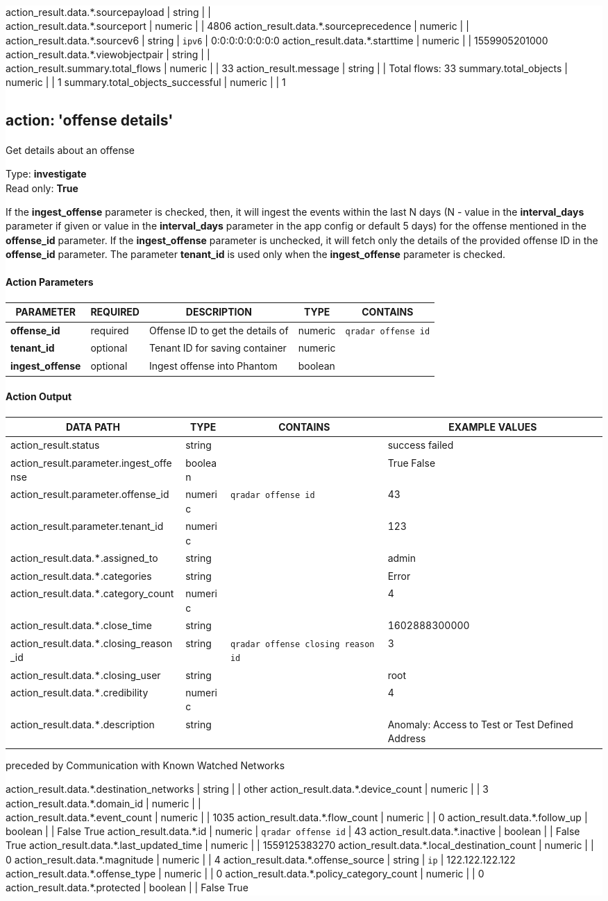 action\_result\.data\.\*\.sourcepayload | string |  |  
action\_result\.data\.\*\.sourceport | numeric |  |   4806 
action\_result\.data\.\*\.sourceprecedence | numeric |  |  
action\_result\.data\.\*\.sourcev6 | string |  `ipv6`  |   0\:0\:0\:0\:0\:0\:0\:0 
action\_result\.data\.\*\.starttime | numeric |  |   1559905201000 
action\_result\.data\.\*\.viewobjectpair | string |  |  
action\_result\.summary\.total\_flows | numeric |  |   33 
action\_result\.message | string |  |   Total flows\: 33 
summary\.total\_objects | numeric |  |   1 
summary\.total\_objects\_successful | numeric |  |   1   

## action: 'offense details'
Get details about an offense

Type: **investigate**  
Read only: **True**

If the <b>ingest\_offense</b> parameter is checked, then, it will ingest the events within the last N days \(N \- value in the <b>interval\_days</b> parameter if given or value in the <b>interval\_days</b> parameter in the app config or default 5 days\) for the offense mentioned in the <b>offense\_id</b> parameter\. If the <b>ingest\_offense</b> parameter is unchecked, it will fetch only the details of the provided offense ID in the <b>offense\_id</b> parameter\. The parameter <b>tenant\_id</b> is used only when the <b>ingest\_offense</b> parameter is checked\.

#### Action Parameters
PARAMETER | REQUIRED | DESCRIPTION | TYPE | CONTAINS
--------- | -------- | ----------- | ---- | --------
**offense\_id** |  required  | Offense ID to get the details of | numeric |  `qradar offense id` 
**tenant\_id** |  optional  | Tenant ID for saving container | numeric | 
**ingest\_offense** |  optional  | Ingest offense into Phantom | boolean | 

#### Action Output
DATA PATH | TYPE | CONTAINS | EXAMPLE VALUES
--------- | ---- | -------- | --------------
action\_result\.status | string |  |   success  failed 
action\_result\.parameter\.ingest\_offense | boolean |  |   True  False 
action\_result\.parameter\.offense\_id | numeric |  `qradar offense id`  |   43 
action\_result\.parameter\.tenant\_id | numeric |  |   123 
action\_result\.data\.\*\.assigned\_to | string |  |   admin 
action\_result\.data\.\*\.categories | string |  |   Error 
action\_result\.data\.\*\.category\_count | numeric |  |   4 
action\_result\.data\.\*\.close\_time | string |  |   1602888300000 
action\_result\.data\.\*\.closing\_reason\_id | string |  `qradar offense closing reason id`  |   3 
action\_result\.data\.\*\.closing\_user | string |  |   root 
action\_result\.data\.\*\.credibility | numeric |  |   4 
action\_result\.data\.\*\.description | string |  |   Anomaly\: Access to Test or Test Defined Address
 preceded by Communication with Known Watched Networks
 
action\_result\.data\.\*\.destination\_networks | string |  |   other 
action\_result\.data\.\*\.device\_count | numeric |  |   3 
action\_result\.data\.\*\.domain\_id | numeric |  |  
action\_result\.data\.\*\.event\_count | numeric |  |   1035 
action\_result\.data\.\*\.flow\_count | numeric |  |   0 
action\_result\.data\.\*\.follow\_up | boolean |  |   False  True 
action\_result\.data\.\*\.id | numeric |  `qradar offense id`  |   43 
action\_result\.data\.\*\.inactive | boolean |  |   False  True 
action\_result\.data\.\*\.last\_updated\_time | numeric |  |   1559125383270 
action\_result\.data\.\*\.local\_destination\_count | numeric |  |   0 
action\_result\.data\.\*\.magnitude | numeric |  |   4 
action\_result\.data\.\*\.offense\_source | string |  `ip`  |   122\.122\.122\.122 
action\_result\.data\.\*\.offense\_type | numeric |  |   0 
action\_result\.data\.\*\.policy\_category\_count | numeric |  |   0 
action\_result\.data\.\*\.protected | boolean |  |   False  True 